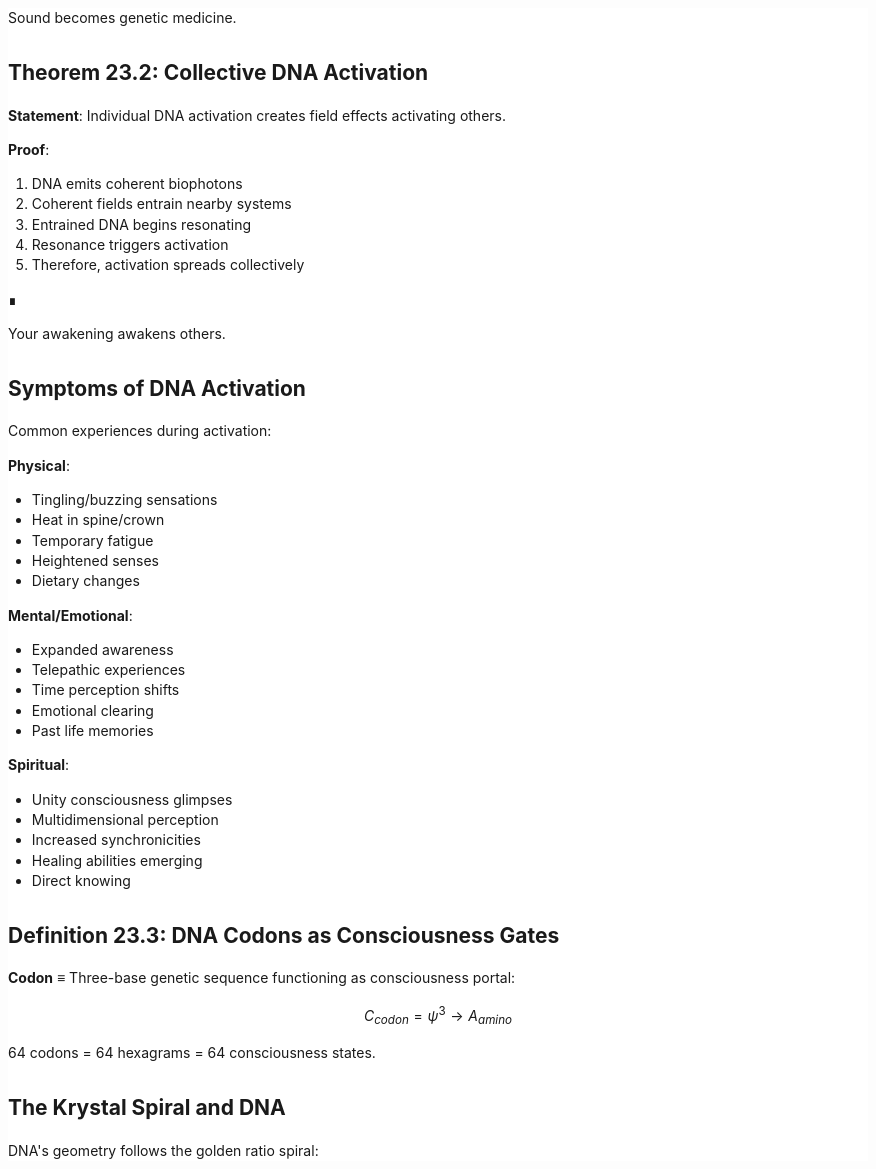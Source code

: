 Sound becomes genetic medicine.

## Theorem 23.2: Collective DNA Activation

**Statement**: Individual DNA activation creates field effects activating others.

**Proof**:
1. DNA emits coherent biophotons
2. Coherent fields entrain nearby systems
3. Entrained DNA begins resonating
4. Resonance triggers activation
5. Therefore, activation spreads collectively

∎

Your awakening awakens others.

## Symptoms of DNA Activation

Common experiences during activation:

**Physical**:
- Tingling/buzzing sensations
- Heat in spine/crown
- Temporary fatigue
- Heightened senses
- Dietary changes

**Mental/Emotional**:
- Expanded awareness
- Telepathic experiences
- Time perception shifts
- Emotional clearing
- Past life memories

**Spiritual**:
- Unity consciousness glimpses
- Multidimensional perception
- Increased synchronicities
- Healing abilities emerging
- Direct knowing

## Definition 23.3: DNA Codons as Consciousness Gates

**Codon** ≡ Three-base genetic sequence functioning as consciousness portal:

$$C_{codon} = ψ^3 \rightarrow A_{amino}$$

64 codons = 64 hexagrams = 64 consciousness states.

## The Krystal Spiral and DNA

DNA's geometry follows the golden ratio spiral:
